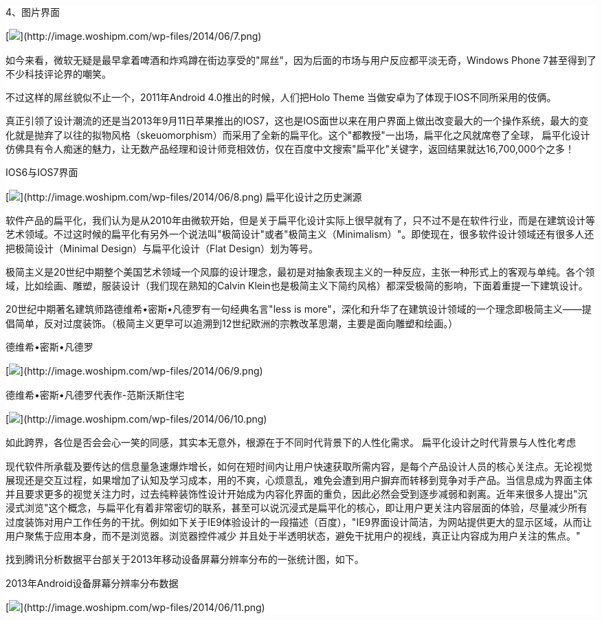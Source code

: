 4、图片界面

[![](https://images-blogger-opensocial.googleusercontent.com/gadgets/proxy?url=http%3A%2F%2Fimage.woshipm.com%2Fwp-files%2F2014%2F06%2F7.png&container=blogger&gadget=a&rewriteMime=image%2F*)](http://image.woshipm.com/wp-files/2014/06/7.png)

如今来看，微软无疑是最早拿着啤酒和炸鸡蹲在街边享受的"屌丝"，因为后面的市场与用户反应都平淡无奇，Windows
Phone 7甚至得到了不少科技评论界的嘲笑。

不过这样的屌丝貌似不止一个，2011年Android 4.0推出的时候，人们把Holo
Theme 当做安卓为了体现于IOS不同所采用的伎俩。

真正引领了设计潮流的还是当2013年9月11日苹果推出的IOS7，这也是IOS面世以来在用户界面上做出改变最大的一个操作系统，最大的变化就是抛弃了以往的拟物风格（skeuomorphism）而采用了全新的扁平化。这个"都教授"一出场，扁平化之风就席卷了全球，
扁平化设计仿佛具有令人痴迷的魅力，让无数产品经理和设计师竞相效仿，仅在百度中文搜索"扁平化"关键字，返回结果就达16,700,000个之多！

IOS6与IOS7界面

[![](https://images-blogger-opensocial.googleusercontent.com/gadgets/proxy?url=http%3A%2F%2Fimage.woshipm.com%2Fwp-files%2F2014%2F06%2F8.png&container=blogger&gadget=a&rewriteMime=image%2F*)](http://image.woshipm.com/wp-files/2014/06/8.png)
扁平化设计之历史渊源

软件产品的扁平化，我们认为是从2010年由微软开始，但是关于扁平化设计实际上很早就有了，只不过不是在软件行业，而是在建筑设计等艺术领域。不过这时候的扁平化有另外一个说法叫"极简设计"或者"极简主义（Minimalism）"。即使现在，很多软件设计领域还有很多人还把极简设计（Minimal
Design）与扁平化设计（Flat Design）划为等号。

极简主义是20世纪中期整个美国艺术领域一个风靡的设计理念，最初是对抽象表现主义的一种反应，主张一种形式上的客观与单纯。各个领域，比如绘画、雕塑，服装设计（我们现在熟知的Calvin
Klein也是极简主义下简约风格）都深受极简的影响，下面着重提一下建筑设计。

20世纪中期著名建筑师路德维希•密斯•凡德罗有一句经典名言"less is
more"，深化和升华了在建筑设计领域的一个理念即极简主义——提倡简单，反对过度装饰。（极简主义更早可以追溯到12世纪欧洲的宗教改革思潮，主要是面向雕塑和绘画。）

德维希•密斯•凡德罗

[![](https://images-blogger-opensocial.googleusercontent.com/gadgets/proxy?url=http%3A%2F%2Fimage.woshipm.com%2Fwp-files%2F2014%2F06%2F9.png&container=blogger&gadget=a&rewriteMime=image%2F*)](http://image.woshipm.com/wp-files/2014/06/9.png)

德维希•密斯•凡德罗代表作-范斯沃斯住宅

[![](https://images-blogger-opensocial.googleusercontent.com/gadgets/proxy?url=http%3A%2F%2Fimage.woshipm.com%2Fwp-files%2F2014%2F06%2F10.png&container=blogger&gadget=a&rewriteMime=image%2F*)](http://image.woshipm.com/wp-files/2014/06/10.png)

如此跨界，各位是否会会心一笑的同感，其实本无意外，根源在于不同时代背景下的人性化需求。
扁平化设计之时代背景与人性化考虑

现代软件所承载及要传达的信息量急速爆炸增长，如何在短时间内让用户快速获取所需内容，是每个产品设计人员的核心关注点。无论视觉展现还是交互过程，如果增加了认知及学习成本，用的不爽，心烦意乱，难免会遭到用户摒弃而转移到竞争对手产品。当信息成为界面主体并且要求更多的视觉关注力时，过去纯粹装饰性设计开始成为内容化界面的重负，因此必然会受到逐步减弱和剥离。近年来很多人提出"沉浸式浏览"这个概念，与扁平化有着非常密切的联系，甚至可以说沉浸式是扁平化的核心，即让用户更关注内容层面的体验，尽量减少所有过度装饰对用户工作任务的干扰。例如如下关于IE9体验设计的一段描述（百度），"IE9界面设计简洁，为网站提供更大的显示区域，从而让用户聚焦于应用本身，而不是浏览器。浏览器控件减少
并且处于半透明状态，避免干扰用户的视线，真正让内容成为用户关注的焦点。"

找到腾讯分析数据平台部关于2013年移动设备屏幕分辨率分布的一张统计图，如下。

2013年Android设备屏幕分辨率分布数据

[![](https://images-blogger-opensocial.googleusercontent.com/gadgets/proxy?url=http%3A%2F%2Fimage.woshipm.com%2Fwp-files%2F2014%2F06%2F11.png&container=blogger&gadget=a&rewriteMime=image%2F*)](http://image.woshipm.com/wp-files/2014/06/11.png)
